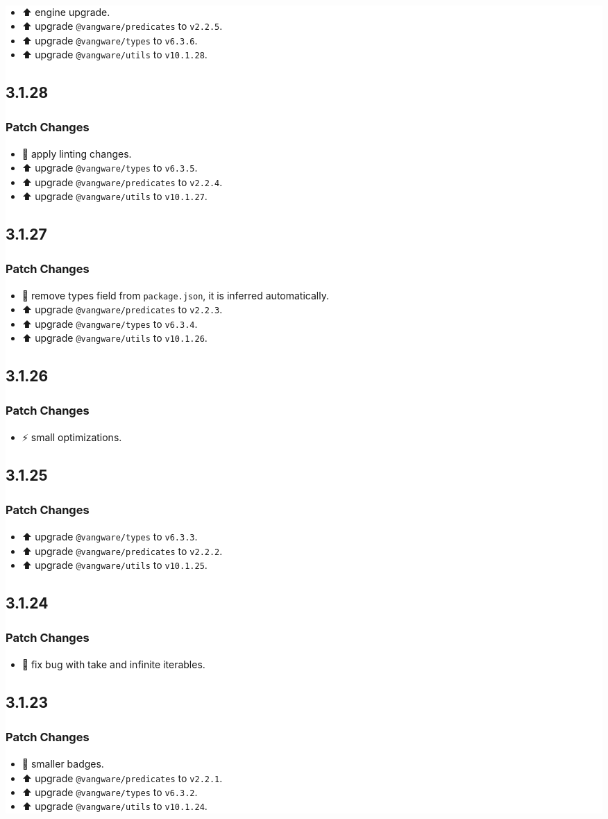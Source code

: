 - ⬆️ engine upgrade.
- ⬆️ upgrade `@vangware/predicates` to `v2.2.5`.
- ⬆️ upgrade `@vangware/types` to `v6.3.6`.
- ⬆️ upgrade `@vangware/utils` to `v10.1.28`.

## 3.1.28

### Patch Changes

- 🚨 apply linting changes.
- ⬆️ upgrade `@vangware/types` to `v6.3.5`.
- ⬆️ upgrade `@vangware/predicates` to `v2.2.4`.
- ⬆️ upgrade `@vangware/utils` to `v10.1.27`.

## 3.1.27

### Patch Changes

- 🔧 remove types field from `package.json`, it is inferred automatically.
- ⬆️ upgrade `@vangware/predicates` to `v2.2.3`.
- ⬆️ upgrade `@vangware/types` to `v6.3.4`.
- ⬆️ upgrade `@vangware/utils` to `v10.1.26`.

## 3.1.26

### Patch Changes

- ⚡ small optimizations.

## 3.1.25

### Patch Changes

- ⬆️ upgrade `@vangware/types` to `v6.3.3`.
- ⬆️ upgrade `@vangware/predicates` to `v2.2.2`.
- ⬆️ upgrade `@vangware/utils` to `v10.1.25`.

## 3.1.24

### Patch Changes

- 🐛 fix bug with take and infinite iterables.

## 3.1.23

### Patch Changes

- 📝 smaller badges.
- ⬆️ upgrade `@vangware/predicates` to `v2.2.1`.
- ⬆️ upgrade `@vangware/types` to `v6.3.2`.
- ⬆️ upgrade `@vangware/utils` to `v10.1.24`.
